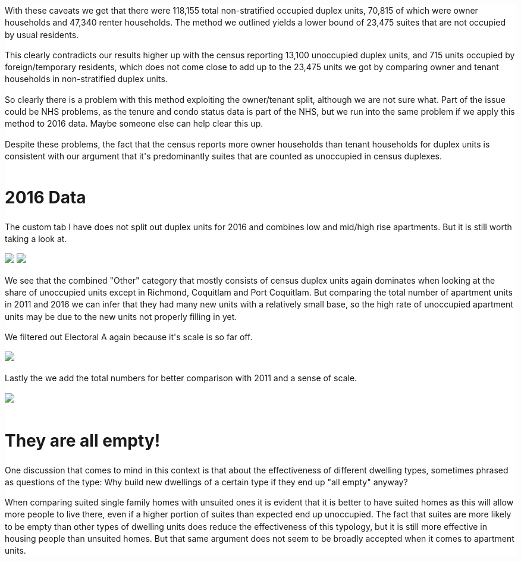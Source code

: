 
With these caveats we get that there were 118,155 total non-stratified occupied duplex units, 70,815 of which were owner households and 47,340 renter households. The method we outlined yields a lower bound of 23,475 suites that are not occupied by usual residents.

This clearly contradicts our results higher up with the census reporting 13,100 unoccupied duplex units, and 715 units occupied by foreign/temporary residents, which does not come close to add up to the 23,475 units we got by comparing owner and tenant households in non-stratified duplex units.

So clearly there is a problem with this method exploiting the owner/tenant split, although we are not sure what. Part of the issue could be NHS problems, as the tenure and condo status data is part of the NHS, but we run into the same problem if we apply this method to 2016 data. Maybe someone else can help clear this up.

Despite these problems, the fact that the census reports more owner households than tenant households for duplex units is consistent with our argument that it's predominantly suites that are counted as unoccupied in census duplexes.

# 2016 Data
The custom tab I have does not split out duplex units for 2016 and combines low and mid/high rise apartments. But it is still worth taking a look at.






<img src="index_files/figure-html/unnamed-chunk-12-1.png" width="1056" />


<img src="index_files/figure-html/unnamed-chunk-13-1.png" width="1056" />

We see that the combined "Other" category that mostly consists of census duplex units again dominates when looking at the share of unoccupied units except in Richmond, Coquitlam and Port Coquitlam. But comparing the total number of apartment units in 2011 and 2016 we can infer that they had many new units with a relatively small base, so the high rate of unoccupied apartment units may be due to the new units not properly filling in yet.

We filtered out Electoral A again because it's scale is so far off.

<img src="index_files/figure-html/unnamed-chunk-14-1.png" width="1056" />

Lastly the we add the total numbers for better comparison with 2011 and a sense of scale.

<img src="index_files/figure-html/unnamed-chunk-15-1.png" width="1056" />

# They are all empty!
One discussion that comes to mind in this context is that about the effectiveness of different dwelling types, sometimes phrased as questions of the type: Why build new dwellings of a certain type if they end up "all empty" anyway? 

When comparing suited single family homes with unsuited ones it is evident that it is better to have suited homes as this will allow more people to live there, even if a higher portion of suites than expected end up unoccupied. The fact that suites are more likely to be empty than other types of dwelling units does reduce the effectiveness of this typology, but it is still more effective in housing people than unsuited homes. But that same argument does not seem to be broadly accepted when it comes to apartment units.
